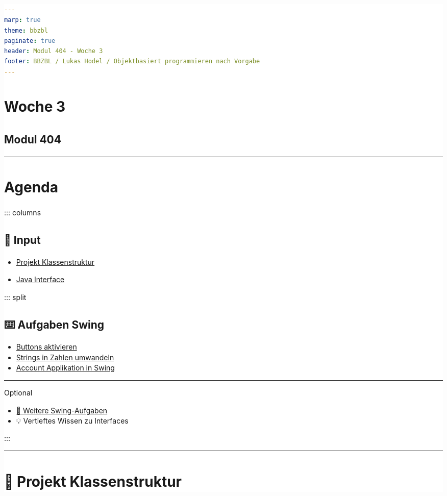 ```yaml
---
marp: true
theme: bbzbl
paginate: true
header: Modul 404 - Woche 3
footer: BBZBL / Lukas Hodel / Objektbasiert programmieren nach Vorgabe
---
```




# Woche 3
## Modul 404

---

# Agenda

::: columns

## :brain: Input

- [Projekt Klassenstruktur](https://codingluke.github.io/bbzbl-modul-404/docs/konzepte/uml#abhängigkeiten)

- [Java Interface](https://codingluke.github.io/bbzbl-modul-404/docs/konzepte/actionlistener)

::: split

## :keyboard: Aufgaben Swing

- [Buttons aktivieren](https://codingluke.github.io/bbzbl-modul-404/docs/aufgaben-swing/buttons-aktivieren)
- [Strings in Zahlen umwandeln](https://codingluke.github.io/bbzbl-modul-404/docs/aufgaben-swing/strings-nach-int-umwandeln)
- [Account Applikation in Swing](https://codingluke.github.io/bbzbl-modul-404/docs/aufgaben-swing/account-application) 

<hr>

Optional

- [:superhero: Weitere Swing-Aufgaben](https://codingluke.github.io/bbzbl-modul-404/docs/aufgaben-swing/zusatz)
- :bulb: Vertieftes Wissen zu Interfaces

:::

---

# :brain: Projekt Klassenstruktur
